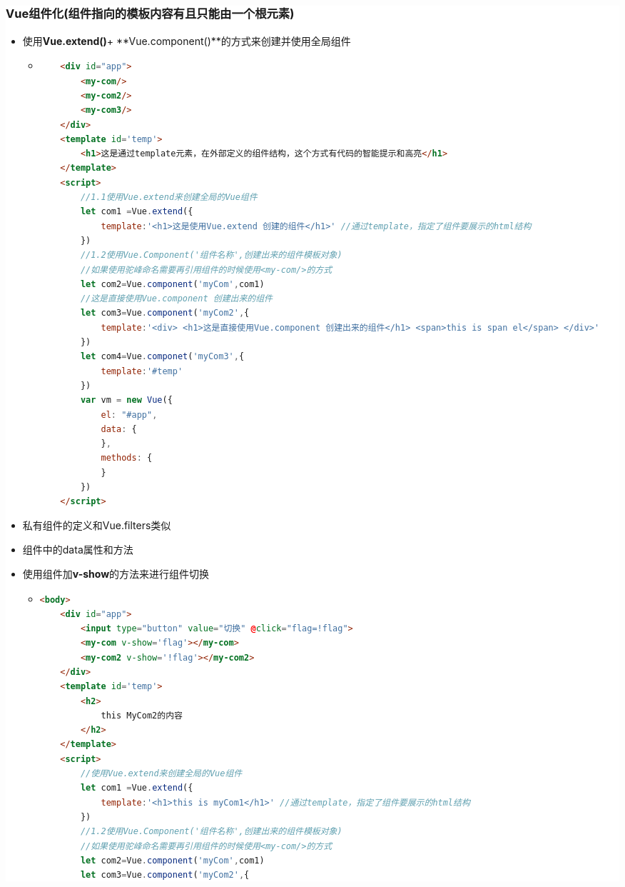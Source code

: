 
### Vue组件化(组件指向的模板内容有且只能由一个根元素)

+ 使用**Vue.extend()**+ **Vue.component()**的方式来创建并使用全局组件

  + ```html
    	<div id="app">
            <my-com/>
      		<my-com2/>
            <my-com3/>
        </div>
      	<template id='temp'>
            <h1>这是通过template元素，在外部定义的组件结构，这个方式有代码的智能提示和高亮</h1>
        </template>
        <script>
            //1.1使用Vue.extend来创建全局的Vue组件
            let com1 =Vue.extend({
                template:'<h1>这是使用Vue.extend 创建的组件</h1>' //通过template，指定了组件要展示的html结构
            })
            //1.2使用Vue.Component('组件名称',创建出来的组件模板对象)
            //如果使用驼峰命名需要再引用组件的时候使用<my-com/>的方式
            let com2=Vue.component('myCom',com1)
      		//这是直接使用Vue.component 创建出来的组件
            let com3=Vue.component('myCom2',{
                template:'<div> <h1>这是直接使用Vue.component 创建出来的组件</h1> <span>this is span el</span> </div>'
            }) 
            let com4=Vue.componet('myCom3',{
                template:'#temp'
            })
            var vm = new Vue({
                el: "#app",
                data: {
                },
                methods: {
                }
            })
        </script>
    ```

+ 私有组件的定义和Vue.filters类似

+ 组件中的data属性和方法

+ 使用组件加**v-show**的方法来进行组件切换

  + ```html
    <body>
        <div id="app">
            <input type="button" value="切换" @click="flag=!flag">
            <my-com v-show='flag'></my-com>
            <my-com2 v-show='!flag'></my-com2>
        </div>
        <template id='temp'>
            <h2>
                this MyCom2的内容
            </h2>
        </template>
        <script>
            //使用Vue.extend来创建全局的Vue组件
            let com1 =Vue.extend({
                template:'<h1>this is myCom1</h1>' //通过template，指定了组件要展示的html结构
            })
            //1.2使用Vue.Component('组件名称',创建出来的组件模板对象)
            //如果使用驼峰命名需要再引用组件的时候使用<my-com/>的方式
            let com2=Vue.component('myCom',com1)
            let com3=Vue.component('myCom2',{
